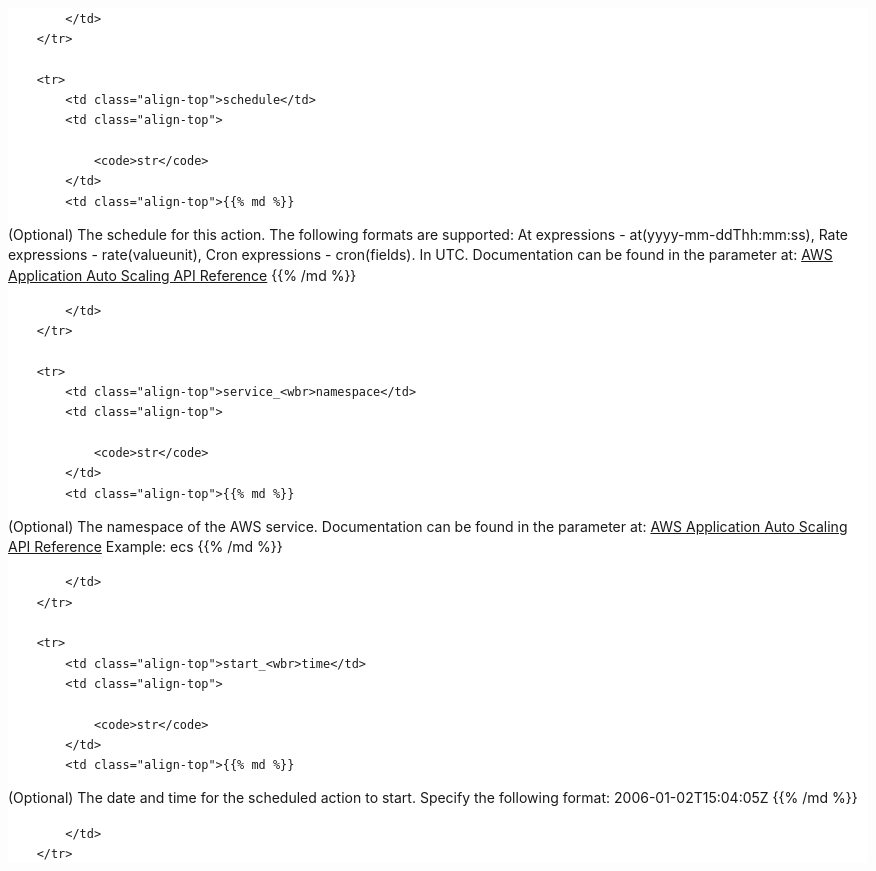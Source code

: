             
            </td>
        </tr>
    
        <tr>
            <td class="align-top">schedule</td>
            <td class="align-top">
                
                <code>str</code>
            </td>
            <td class="align-top">{{% md %}} 
 (Optional)
The schedule for this action. The following formats are supported: At expressions - at(yyyy-mm-ddThh:mm:ss), Rate expressions - rate(valueunit), Cron expressions - cron(fields). In UTC. Documentation can be found in the parameter at: [AWS Application Auto Scaling API Reference](https://docs.aws.amazon.com/ApplicationAutoScaling/latest/APIReference/API_PutScheduledAction.html#ApplicationAutoScaling-PutScheduledAction-request-Schedule)
 {{% /md %}}

            
            </td>
        </tr>
    
        <tr>
            <td class="align-top">service_<wbr>namespace</td>
            <td class="align-top">
                
                <code>str</code>
            </td>
            <td class="align-top">{{% md %}} 
 (Optional)
The namespace of the AWS service. Documentation can be found in the parameter at: [AWS Application Auto Scaling API Reference](https://docs.aws.amazon.com/ApplicationAutoScaling/latest/APIReference/API_PutScheduledAction.html#ApplicationAutoScaling-PutScheduledAction-request-ServiceNamespace) Example: ecs
 {{% /md %}}

            
            </td>
        </tr>
    
        <tr>
            <td class="align-top">start_<wbr>time</td>
            <td class="align-top">
                
                <code>str</code>
            </td>
            <td class="align-top">{{% md %}} 
 (Optional)
The date and time for the scheduled action to start. Specify the following format: 2006-01-02T15:04:05Z
 {{% /md %}}

            
            </td>
        </tr>
    